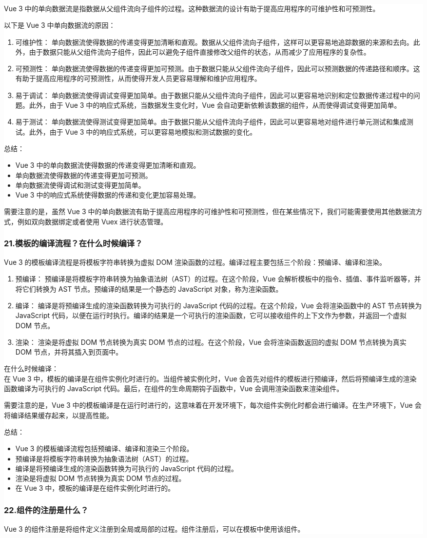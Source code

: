   Vue 3 中的单向数据流是指数据从父组件流向子组件的过程。这种数据流的设计有助于提高应用程序的可维护性和可预测性。

  以下是 Vue 3 中单向数据流的原因：

  1. 可维护性：
  单向数据流使得数据的传递变得更加清晰和直观。数据从父组件流向子组件，这样可以更容易地追踪数据的来源和去向。此外，由于数据只能从父组件流向子组件，因此可以避免子组件直接修改父组件的状态，从而减少了应用程序的复杂性。

  2. 可预测性：
  单向数据流使得数据的传递变得更加可预测。由于数据只能从父组件流向子组件，因此可以预测数据的传递路径和顺序。这有助于提高应用程序的可预测性，从而使得开发人员更容易理解和维护应用程序。

  3. 易于调试：
  单向数据流使得调试变得更加简单。由于数据只能从父组件流向子组件，因此可以更容易地识别和定位数据传递过程中的问题。此外，由于 Vue 3 中的响应式系统，当数据发生变化时，Vue 会自动更新依赖该数据的组件，从而使得调试变得更加简单。

  4. 易于测试：
  单向数据流使得测试变得更加简单。由于数据只能从父组件流向子组件，因此可以更容易地对组件进行单元测试和集成测试。此外，由于 Vue 3 中的响应式系统，可以更容易地模拟和测试数据的变化。

  总结：

  - Vue 3 中的单向数据流使得数据的传递变得更加清晰和直观。
  - 单向数据流使得数据的传递变得更加可预测。
  - 单向数据流使得调试和测试变得更加简单。
  - Vue 3 中的响应式系统使得数据的传递和变化更加容易处理。

  需要注意的是，虽然 Vue 3 中的单向数据流有助于提高应用程序的可维护性和可预测性，但在某些情况下，我们可能需要使用其他数据流方式，例如双向数据绑定或者使用 Vuex 进行状态管理。


### 21.模板的编译流程？在什么时候编译？
  Vue 3 的模板编译流程是将模板字符串转换为虚拟 DOM 渲染函数的过程。编译过程主要包括三个阶段：预编译、编译和渲染。

  1. 预编译：
  预编译是将模板字符串转换为抽象语法树（AST）的过程。在这个阶段，Vue 会解析模板中的指令、插值、事件监听器等，并将它们转换为 AST 节点。预编译的结果是一个静态的 JavaScript 对象，称为渲染函数。

  2. 编译：
  编译是将预编译生成的渲染函数转换为可执行的 JavaScript 代码的过程。在这个阶段，Vue 会将渲染函数中的 AST 节点转换为 JavaScript 代码，以便在运行时执行。编译的结果是一个可执行的渲染函数，它可以接收组件的上下文作为参数，并返回一个虚拟 DOM 节点。

  3. 渲染：
  渲染是将虚拟 DOM 节点转换为真实 DOM 节点的过程。在这个阶段，Vue 会将渲染函数返回的虚拟 DOM 节点转换为真实 DOM 节点，并将其插入到页面中。

  在什么时候编译：  
  在 Vue 3 中，模板的编译是在组件实例化时进行的。当组件被实例化时，Vue 会首先对组件的模板进行预编译，然后将预编译生成的渲染函数编译为可执行的 JavaScript 代码。最后，在组件的生命周期钩子函数中，Vue 会调用渲染函数来渲染组件。

  需要注意的是，Vue 3 中的模板编译是在运行时进行的，这意味着在开发环境下，每次组件实例化时都会进行编译。在生产环境下，Vue 会将编译结果缓存起来，以提高性能。

  总结：
  - Vue 3 的模板编译流程包括预编译、编译和渲染三个阶段。
  - 预编译是将模板字符串转换为抽象语法树（AST）的过程。
  - 编译是将预编译生成的渲染函数转换为可执行的 JavaScript 代码的过程。
  - 渲染是将虚拟 DOM 节点转换为真实 DOM 节点的过程。
  - 在 Vue 3 中，模板的编译是在组件实例化时进行的。

### 22.组件的注册是什么？
  Vue 3 的组件注册是将组件定义注册到全局或局部的过程。组件注册后，可以在模板中使用该组件。
